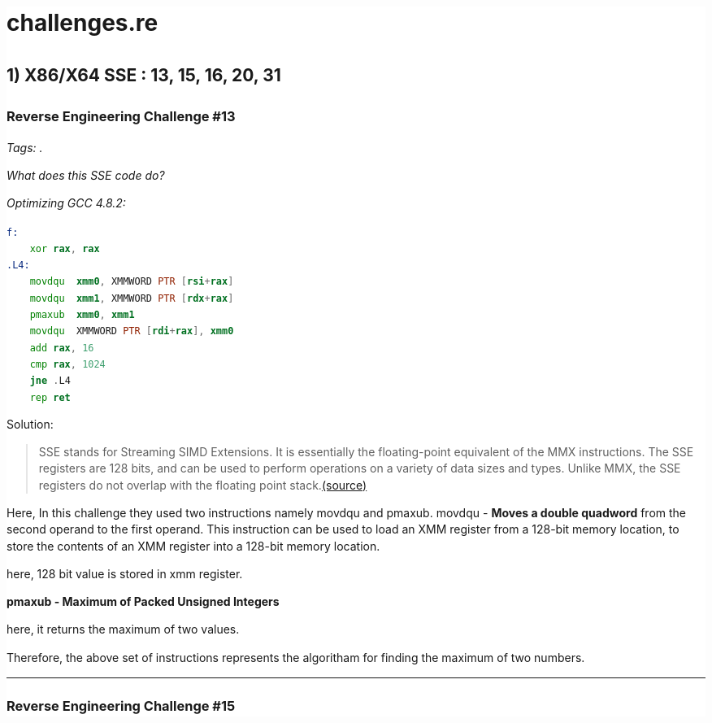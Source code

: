 # challenges.re

## 1) X86/X64 SSE   : 13,  15,  16,  20, 31

### Reverse Engineering Challenge #13

*Tags: .*

*What does this SSE code do?*

*Optimizing GCC 4.8.2:*


```asm
f:
	xor	rax, rax
.L4:
	movdqu	xmm0, XMMWORD PTR [rsi+rax]
	movdqu	xmm1, XMMWORD PTR [rdx+rax]
	pmaxub	xmm0, xmm1
	movdqu	XMMWORD PTR [rdi+rax], xmm0
	add	rax, 16
	cmp	rax, 1024
	jne	.L4
	rep ret


```

Solution:

>SSE stands for Streaming SIMD Extensions. It is essentially the floating-point equivalent of the MMX instructions. The SSE registers are 128 bits, and can be used to perform operations on a variety of data sizes and types. Unlike MMX, the SSE registers do not overlap with the floating point stack.[(source)](https://en.wikibooks.org/wiki/X86_Assembly/SSE)

Here, In this challenge they used two instructions namely movdqu and pmaxub.
movdqu - **Moves a double quadword** from the second operand to the first operand. This instruction can be used to load an XMM register from a 128-bit memory location, to store the contents of an XMM register into a 128-bit memory location.

here, 128 bit value is stored in xmm register.

**pmaxub - Maximum of Packed Unsigned Integers**

here, it returns the maximum of two values.

Therefore, the above set of instructions represents the algoritham for finding the maximum of two numbers.


---

### Reverse Engineering Challenge #15
